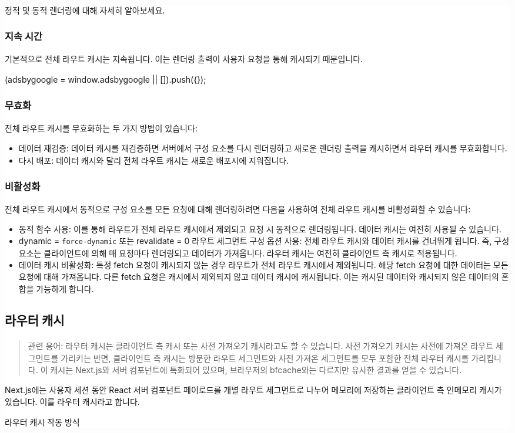 정적 및 동적 렌더링에 대해 자세히 알아보세요.

### 지속 시간

기본적으로 전체 라우트 캐시는 지속됩니다. 이는 렌더링 출력이 사용자 요청을 통해 캐시되기 때문입니다.



<ins class="adsbygoogle"
     style="display:block"
     data-ad-client="ca-pub-4877378276818686"
     data-ad-slot="9743150776"
     data-ad-format="auto"
     data-full-width-responsive="true"></ins>
<component is="script">
(adsbygoogle = window.adsbygoogle || []).push({});
</component>

### 무효화

전체 라우트 캐시를 무효화하는 두 가지 방법이 있습니다:

- 데이터 재검증: 데이터 캐시를 재검증하면 서버에서 구성 요소를 다시 렌더링하고 새로운 렌더링 출력을 캐시하면서 라우터 캐시를 무효화합니다.
- 다시 배포: 데이터 캐시와 달리 전체 라우트 캐시는 새로운 배포시에 지워집니다.

### 비활성화

전체 라우트 캐시에서 동적으로 구성 요소를 모든 요청에 대해 렌더링하려면 다음을 사용하여 전체 라우트 캐시를 비활성화할 수 있습니다:

- 동적 함수 사용: 이를 통해 라우트가 전체 라우트 캐시에서 제외되고 요청 시 동적으로 렌더링됩니다. 데이터 캐시는 여전히 사용될 수 있습니다.
- dynamic = `force-dynamic` 또는 revalidate = 0 라우트 세그먼트 구성 옵션 사용: 전체 라우트 캐시와 데이터 캐시를 건너뛰게 됩니다. 즉, 구성 요소는 클라이언트에 의해 매 요청마다 렌더링되고 데이터가 가져옵니다. 라우터 캐시는 여전히 클라이언트 측 캐시로 적용됩니다.
- 데이터 캐시 비활성화: 특정 fetch 요청이 캐시되지 않는 경우 라우트가 전체 라우트 캐시에서 제외됩니다. 해당 fetch 요청에 대한 데이터는 모든 요청에 대해 가져옵니다. 다른 fetch 요청은 캐시에서 제외되지 않고 데이터 캐시에 캐시됩니다. 이는 캐시된 데이터와 캐시되지 않은 데이터의 혼합을 가능하게 합니다.

## 라우터 캐시

> 관련 용어:
> 라우터 캐시는 클라이언트 측 캐시 또는 사전 가져오기 캐시라고도 할 수 있습니다. 사전 가져오기 캐시는 사전에 가져온 라우트 세그먼트를 가리키는 반면, 클라이언트 측 캐시는 방문한 라우트 세그먼트와 사전 가져온 세그먼트를 모두 포함한 전체 라우터 캐시를 가리킵니다. 이 캐시는 Next.js와 서버 컴포넌트에 특화되어 있으며, 브라우저의 bfcache와는 다르지만 유사한 결과를 얻을 수 있습니다.

Next.js에는 사용자 세션 동안 React 서버 컴포넌트 페이로드를 개별 라우트 세그먼트로 나누어 메모리에 저장하는 클라이언트 측 인메모리 캐시가 있습니다. 이를 라우터 캐시라고 합니다.

라우터 캐시 작동 방식
